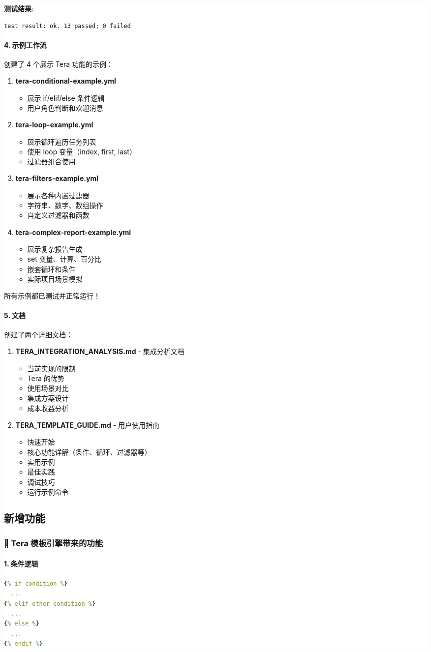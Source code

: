 **测试结果**:
```
test result: ok. 13 passed; 0 failed
```

#### 4. 示例工作流

创建了 4 个展示 Tera 功能的示例：

1. **tera-conditional-example.yml**
   - 展示 if/elif/else 条件逻辑
   - 用户角色判断和欢迎消息

2. **tera-loop-example.yml**
   - 展示循环遍历任务列表
   - 使用 loop 变量（index, first, last）
   - 过滤器组合使用

3. **tera-filters-example.yml**
   - 展示各种内置过滤器
   - 字符串、数字、数组操作
   - 自定义过滤器和函数

4. **tera-complex-report-example.yml**
   - 展示复杂报告生成
   - set 变量、计算、百分比
   - 嵌套循环和条件
   - 实际项目场景模拟

所有示例都已测试并正常运行！

#### 5. 文档

创建了两个详细文档：

1. **TERA_INTEGRATION_ANALYSIS.md** - 集成分析文档
   - 当前实现的限制
   - Tera 的优势
   - 使用场景对比
   - 集成方案设计
   - 成本收益分析

2. **TERA_TEMPLATE_GUIDE.md** - 用户使用指南
   - 快速开始
   - 核心功能详解（条件、循环、过滤器等）
   - 实用示例
   - 最佳实践
   - 调试技巧
   - 运行示例命令

## 新增功能

### 🌟 Tera 模板引擎带来的功能

#### 1. 条件逻辑
```yaml
{% if condition %}
  ...
{% elif other_condition %}
  ...
{% else %}
  ...
{% endif %}
```
